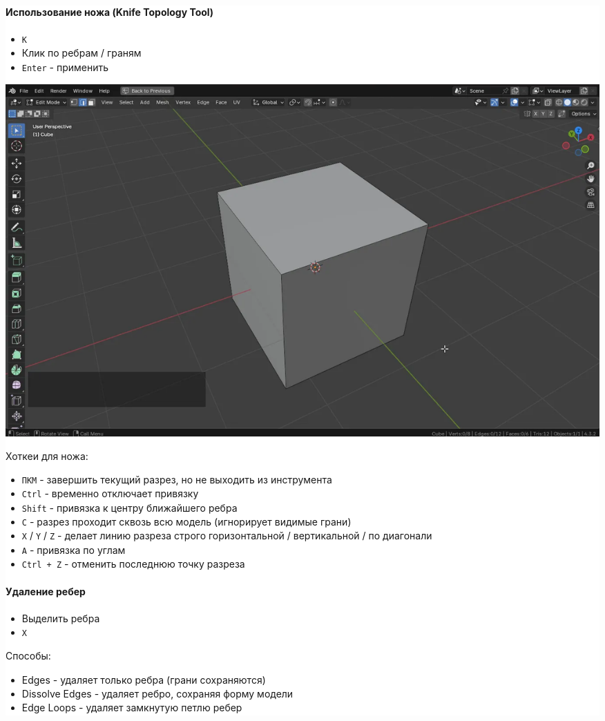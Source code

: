 #### Использование ножа (Knife Topology Tool)

* `K`
* Клик по ребрам / граням
* `Enter` - применить

![Knife Topology Tool](assets/02_knife.webp)

Хоткеи для ножа:
* `ПКМ` - завершить текущий разрез, но не выходить из инструмента
* `Ctrl` - временно отключает привязку 
* `Shift` - привязка к центру ближайшего ребра
* `C` - разрез проходит сквозь всю модель (игнорирует видимые грани)
* `X` / `Y` / `Z` - делает линию разреза строго горизонтальной / вертикальной / по диагонали
* `A` - привязка по углам
* `Ctrl + Z` - отменить последнюю точку разреза

#### Удаление ребер

* Выделить ребра
* `X`

Способы:

* Edges - удаляет только ребра (грани сохраняются)
* Dissolve Edges - удаляет ребро, сохраняя форму модели
* Edge Loops - удаляет замкнутую петлю ребер
